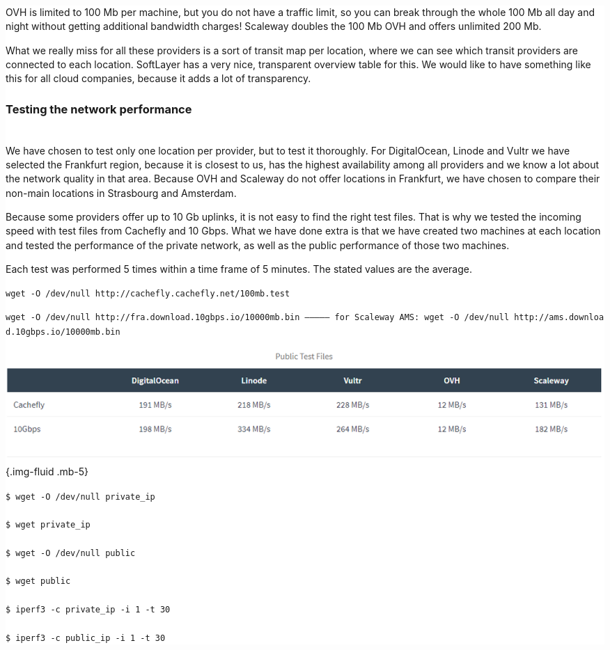 OVH is limited to 100 Mb per machine, but you do not have a traffic limit, so you can break through the whole 100 Mb all day and night without getting additional bandwidth charges! Scaleway doubles the 100 Mb OVH and offers unlimited 200 Mb.

What we really miss for all these providers is a sort of transit map per location, where we can see which transit providers are connected to each location. SoftLayer has a very nice, transparent overview table for this. We would like to have something like this for all cloud companies, because it adds a lot of transparency.

### Testing the network performance
<br>
We have chosen to test only one location per provider, but to test it thoroughly. For DigitalOcean, Linode and Vultr we have selected the Frankfurt region, because it is closest to us, has the highest availability among all providers and we know a lot about the network quality in that area. Because OVH and Scaleway do not offer locations in Frankfurt, we have chosen to compare their non-main locations in Strasbourg and Amsterdam.

Because some providers offer up to 10 Gb uplinks, it is not easy to find the right test files. That is why we tested the incoming speed with test files from Cachefly and 10 Gbps. What we have done extra is that we have created two machines at each location and tested the performance of the private network, as well as the public performance of those two machines.

Each test was performed 5 times within a time frame of 5 minutes. The stated values are the average.

`wget -O /dev/null http://cachefly.cachefly.net/100mb.test`

`wget -O /dev/null http://fra.download.10gbps.io/10000mb.bin ––––– for Scaleway AMS: wget -O /dev/null http://ams.download.10gbps.io/10000mb.bin`

![Public test files](vps-public-test-files-network-test.png) {.img-fluid .mb-5}

```
$ wget -O /dev/null private_ip

$ wget private_ip

$ wget -O /dev/null public

$ wget public

$ iperf3 -c private_ip -i 1 -t 30

$ iperf3 -c public_ip -i 1 -t 30
```
